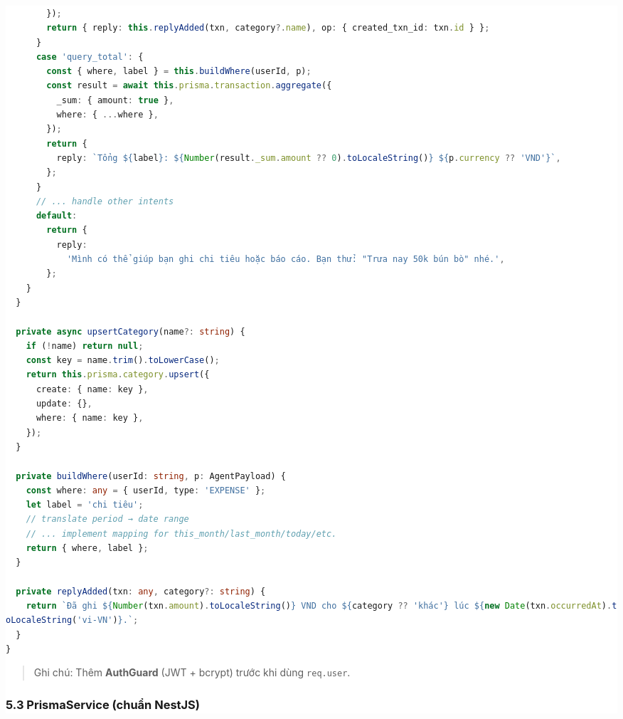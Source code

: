 ````ts
        });
        return { reply: this.replyAdded(txn, category?.name), op: { created_txn_id: txn.id } };
      }
      case 'query_total': {
        const { where, label } = this.buildWhere(userId, p);
        const result = await this.prisma.transaction.aggregate({
          _sum: { amount: true },
          where: { ...where },
        });
        return {
          reply: `Tổng ${label}: ${Number(result._sum.amount ?? 0).toLocaleString()} ${p.currency ?? 'VND'}`,
        };
      }
      // ... handle other intents
      default:
        return {
          reply:
            'Mình có thể giúp bạn ghi chi tiêu hoặc báo cáo. Bạn thử: "Trưa nay 50k bún bò" nhé.',
        };
    }
  }

  private async upsertCategory(name?: string) {
    if (!name) return null;
    const key = name.trim().toLowerCase();
    return this.prisma.category.upsert({
      create: { name: key },
      update: {},
      where: { name: key },
    });
  }

  private buildWhere(userId: string, p: AgentPayload) {
    const where: any = { userId, type: 'EXPENSE' };
    let label = 'chi tiêu';
    // translate period → date range
    // ... implement mapping for this_month/last_month/today/etc.
    return { where, label };
  }

  private replyAdded(txn: any, category?: string) {
    return `Đã ghi ${Number(txn.amount).toLocaleString()} VND cho ${category ?? 'khác'} lúc ${new Date(txn.occurredAt).toLocaleString('vi-VN')}.`;
  }
}
````

> Ghi chú: Thêm **AuthGuard** (JWT + bcrypt) trước khi dùng `req.user`.

### 5.3 PrismaService (chuẩn NestJS)
